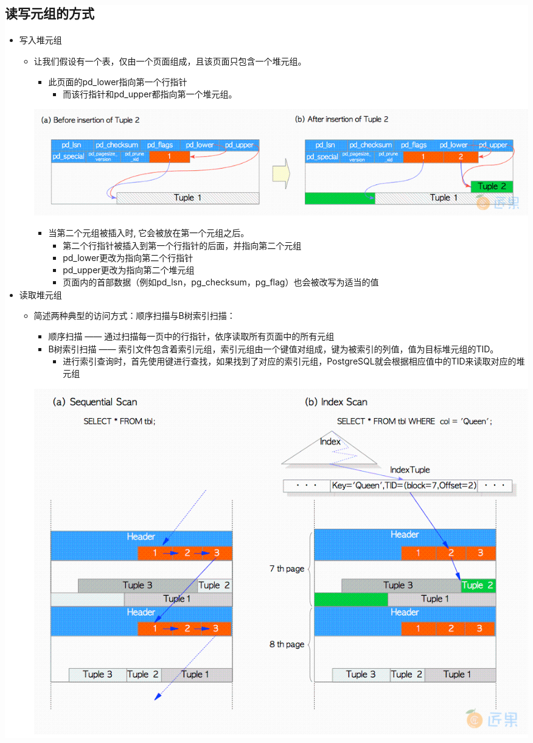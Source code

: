 ## 读写元组的方式
* 写入堆元组
  * 让我们假设有一个表，仅由一个页面组成，且该页面只包含一个堆元组。 
    * 此页面的pd_lower指向第一个行指针
      * 而该行指针和pd_upper都指向第一个堆元组。

    ![](./img/insert_tuple_layout.png)
    * 当第二个元组被插入时, 它会被放在第一个元组之后。
      * 第二个行指针被插入到第一个行指针的后面，并指向第二个元组
      * pd_lower更改为指向第二个行指针
      * pd_upper更改为指向第二个堆元组
      *  页面内的首部数据（例如pd_lsn，pg_checksum，pg_flag）也会被改写为适当的值
* 读取堆元组
  * 简述两种典型的访问方式：顺序扫描与B树索引扫描：
    * 顺序扫描 —— 通过扫描每一页中的行指针，依序读取所有页面中的所有元组
    * B树索引扫描 —— 索引文件包含着索引元组，索引元组由一个键值对组成，键为被索引的列值，值为目标堆元组的TID。
      * 进行索引查询时，首先使用键进行查找，如果找到了对应的索引元组，PostgreSQL就会根据相应值中的TID来读取对应的堆元组

    ![](./img/layout_scan.png)
